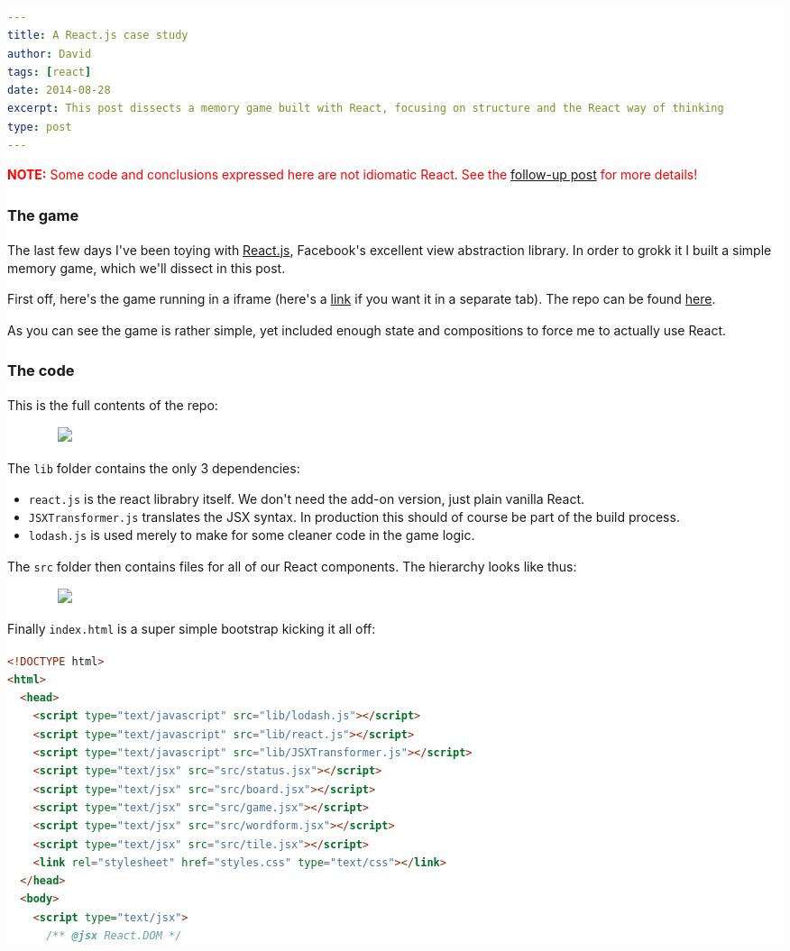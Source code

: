 ```yaml
---
title: A React.js case study
author: David
tags: [react]
date: 2014-08-28
excerpt: This post dissects a memory game built with React, focusing on structure and the React way of thinking
type: post
---
```


<span style="color:red;">**NOTE:** Some code and conclusions expressed here are not idiomatic React. See the [follow-up post](../a-react-js-case-study-follow-up) for more details!</span>

### The game

The last few days I've been toying with [React.js](http://facebook.github.io/react/), Facebook's excellent view abstraction library. In order to grokk it I built a simple memory game, which we'll dissect in this post.

First off, here's the game running in a iframe (here's a [link](http://blog.krawaller.se/reactexperiment/) if you want it in a separate tab). The repo can be found [here](https://github.com/krawaller/reactexperiment/).

<iframe src='http://blog.krawaller.se/reactexperiment/' style="height:240px;width:100%"></iframe>

As you can see the game is rather simple, yet included enough state and compositions to force me to actually use React.

### The code

This is the full contents of the repo:

<img src='../../img/reactexperimentsource.png' style="margin-left:4em;" />

The `lib` folder contains the only 3 dependencies:

*    `react.js` is the react librabry itself. We don't need the add-on version, just plain vanilla React.
*    `JSXTransformer.js` translates the JSX syntax. In production this should of course be part of the build process.
*    `lodash.js` is used merely to make for some cleaner code in the game logic.

The `src` folder then contains files for all of our React components. The hierarchy looks like thus:

<img src='../../img/reactexperiment.png' style="height:200px;margin-left:4em" />

Finally `index.html` is a super simple bootstrap kicking it all off:

```html
<!DOCTYPE html>
<html>
  <head>
    <script type="text/javascript" src="lib/lodash.js"></script>
    <script type="text/javascript" src="lib/react.js"></script>
    <script type="text/javascript" src="lib/JSXTransformer.js"></script>
    <script type="text/jsx" src="src/status.jsx"></script>
    <script type="text/jsx" src="src/board.jsx"></script>
    <script type="text/jsx" src="src/game.jsx"></script>
    <script type="text/jsx" src="src/wordform.jsx"></script>
    <script type="text/jsx" src="src/tile.jsx"></script>
    <link rel="stylesheet" href="styles.css" type="text/css"></link>
  </head>
  <body>
    <script type="text/jsx">
      /** @jsx React.DOM */
```